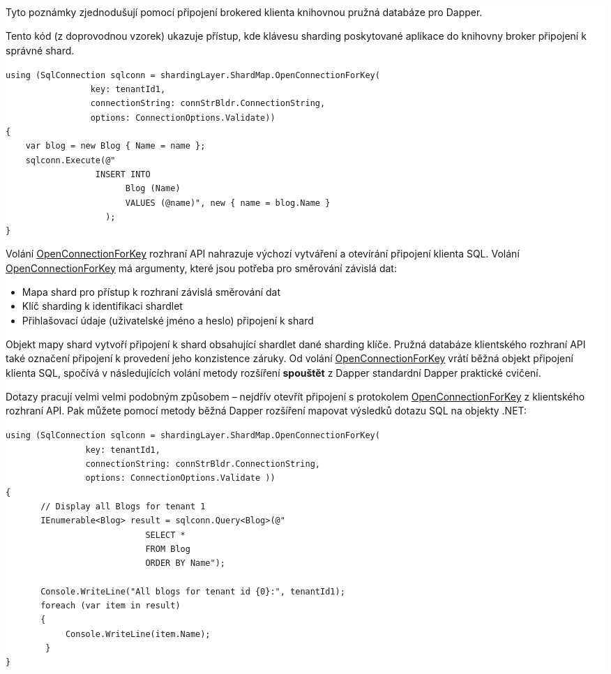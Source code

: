 Tyto poznámky zjednodušují pomocí připojení brokered klienta knihovnou pružná databáze pro Dapper.

Tento kód (z doprovodnou vzorek) ukazuje přístup, kde klávesu sharding poskytované aplikace do knihovny broker připojení k správné shard.   

    using (SqlConnection sqlconn = shardingLayer.ShardMap.OpenConnectionForKey(
                     key: tenantId1, 
                     connectionString: connStrBldr.ConnectionString, 
                     options: ConnectionOptions.Validate))
    {
        var blog = new Blog { Name = name };
        sqlconn.Execute(@"
                      INSERT INTO
                            Blog (Name)
                            VALUES (@name)", new { name = blog.Name }
                        );
    }

Volání [OpenConnectionForKey](http://msdn.microsoft.com/library/azure/dn807226.aspx) rozhraní API nahrazuje výchozí vytváření a otevírání připojení klienta SQL. Volání [OpenConnectionForKey](http://msdn.microsoft.com/library/azure/dn807226.aspx) má argumenty, které jsou potřeba pro směrování závislá dat: 

-    Mapa shard pro přístup k rozhraní závislá směrování dat
-    Klíč sharding k identifikaci shardlet
-    Přihlašovací údaje (uživatelské jméno a heslo) připojení k shard

Objekt mapy shard vytvoří připojení k shard obsahující shardlet dané sharding klíče. Pružná databáze klientského rozhraní API také označení připojení k provedení jeho konzistence záruky. Od volání [OpenConnectionForKey](http://msdn.microsoft.com/library/azure/dn807226.aspx) vrátí běžná objekt připojení klienta SQL, spočívá v následujících volání metody rozšíření **spouštět** z Dapper standardní Dapper praktické cvičení.

Dotazy pracují velmi velmi podobným způsobem – nejdřív otevřít připojení s protokolem [OpenConnectionForKey](http://msdn.microsoft.com/library/azure/dn807226.aspx) z klientského rozhraní API. Pak můžete pomocí metody běžná Dapper rozšíření mapovat výsledků dotazu SQL na objekty .NET:

    using (SqlConnection sqlconn = shardingLayer.ShardMap.OpenConnectionForKey(
                    key: tenantId1, 
                    connectionString: connStrBldr.ConnectionString, 
                    options: ConnectionOptions.Validate ))
    {    
           // Display all Blogs for tenant 1
           IEnumerable<Blog> result = sqlconn.Query<Blog>(@"
                                SELECT * 
                                FROM Blog
                                ORDER BY Name");

           Console.WriteLine("All blogs for tenant id {0}:", tenantId1);
           foreach (var item in result)
           {
                Console.WriteLine(item.Name);
            }
    }
